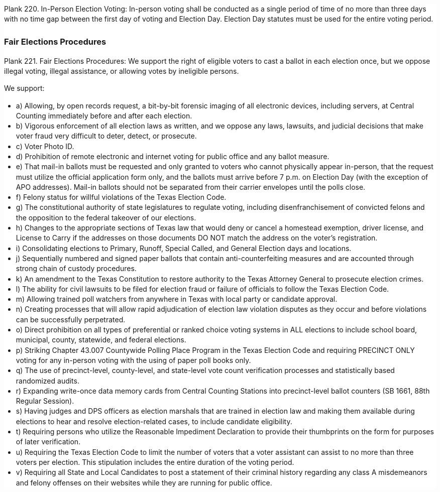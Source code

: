 Plank 220. In-Person Election Voting: In-person voting shall be conducted as a single period of time of no more than three days with no time gap between the first day of voting and Election Day. Election Day statutes must be used for the entire voting period.

### Fair Elections Procedures

Plank 221. Fair Elections Procedures: We support the right of eligible voters to cast a ballot in each election once, but we oppose illegal voting, illegal assistance, or allowing votes by ineligible persons.

We support:

- a) Allowing, by open records request, a bit-by-bit forensic imaging of all electronic devices, including servers, at Central Counting immediately before and after each election.
- b) Vigorous enforcement of all election laws as written, and we oppose any laws, lawsuits, and judicial decisions that make voter fraud very difficult to deter, detect, or prosecute.
- c) Voter Photo ID.
- d) Prohibition of remote electronic and internet voting for public office and any ballot measure.
- e) That mail-in ballots must be requested and only granted to voters who cannot physically appear in-person, that the request must utilize the official application form only, and the ballots must arrive before 7 p.m. on Election Day (with the exception of APO addresses). Mail-in ballots should not be separated from their carrier envelopes until the polls close.
- f) Felony status for willful violations of the Texas Election Code.
- g) The constitutional authority of state legislatures to regulate voting, including disenfranchisement of convicted felons and the opposition to the federal takeover of our elections.
- h) Changes to the appropriate sections of Texas law that would deny or cancel a homestead exemption, driver license, and License to Carry if the addresses on those documents DO NOT match the address on the voter’s registration.
- i) Consolidating elections to Primary, Runoff, Special Called, and General Election days and locations.
- j) Sequentially numbered and signed paper ballots that contain anti-counterfeiting measures and are accounted through strong chain of custody procedures.
- k) An amendment to the Texas Constitution to restore authority to the Texas Attorney General to prosecute election crimes.
- l) The ability for civil lawsuits to be filed for election fraud or failure of officials to follow the Texas Election Code.
- m) Allowing trained poll watchers from anywhere in Texas with local party or candidate approval.
- n) Creating processes that will allow rapid adjudication of election law violation disputes as they occur and before violations can be successfully perpetrated.
- o) Direct prohibition on all types of preferential or ranked choice voting systems in ALL elections to include school board, municipal, county, statewide, and federal elections.
- p) Striking Chapter 43.007 Countywide Polling Place Program in the Texas Election Code and requiring PRECINCT ONLY voting for any in-person voting with the using of paper poll books only.
- q) The use of precinct-level, county-level, and state-level vote count verification processes and statistically based randomized audits.
- r) Expanding write-once data memory cards from Central Counting Stations into precinct-level ballot counters (SB 1661, 88th Regular Session).
- s) Having judges and DPS officers as election marshals that are trained in election law and making them available during elections to hear and resolve election-related cases, to include candidate eligibility.
- t) Requiring persons who utilize the Reasonable Impediment Declaration to provide their thumbprints on the form for purposes of later verification.
- u) Requiring the Texas Election Code to limit the number of voters that a voter assistant can assist to no more than three voters per election. This stipulation includes the entire duration of the voting period.
- v) Requiring all State and Local Candidates to post a statement of their criminal history regarding any class A misdemeanors and felony offenses on their websites while they are running for public office.
